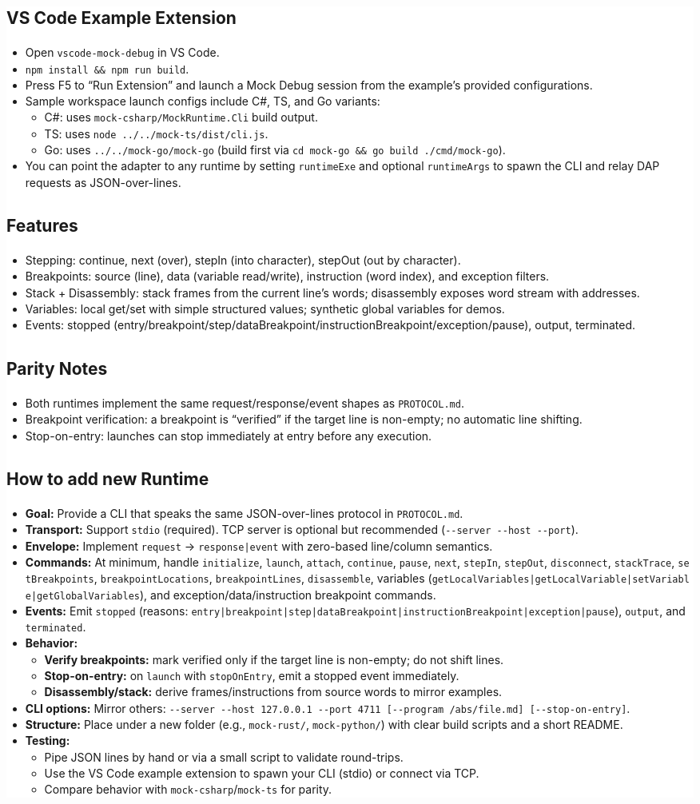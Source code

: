 ## VS Code Example Extension
- Open `vscode-mock-debug` in VS Code.
- `npm install && npm run build`.
- Press F5 to “Run Extension” and launch a Mock Debug session from the example’s provided configurations.
- Sample workspace launch configs include C#, TS, and Go variants:
  - C#: uses `mock-csharp/MockRuntime.Cli` build output.
  - TS: uses `node ../../mock-ts/dist/cli.js`.
  - Go: uses `../../mock-go/mock-go` (build first via `cd mock-go && go build ./cmd/mock-go`).
- You can point the adapter to any runtime by setting `runtimeExe` and optional `runtimeArgs` to spawn the CLI and relay DAP requests as JSON-over-lines.


## Features
- Stepping: continue, next (over), stepIn (into character), stepOut (out by character).
- Breakpoints: source (line), data (variable read/write), instruction (word index), and exception filters.
- Stack + Disassembly: stack frames from the current line’s words; disassembly exposes word stream with addresses.
- Variables: local get/set with simple structured values; synthetic global variables for demos.
- Events: stopped (entry/breakpoint/step/dataBreakpoint/instructionBreakpoint/exception/pause), output, terminated.

## Parity Notes
- Both runtimes implement the same request/response/event shapes as `PROTOCOL.md`.
- Breakpoint verification: a breakpoint is “verified” if the target line is non-empty; no automatic line shifting.
- Stop-on-entry: launches can stop immediately at entry before any execution.

## How to add new Runtime
- **Goal:** Provide a CLI that speaks the same JSON-over-lines protocol in `PROTOCOL.md`.
- **Transport:** Support `stdio` (required). TCP server is optional but recommended (`--server --host --port`).
- **Envelope:** Implement `request` → `response|event` with zero-based line/column semantics.
- **Commands:** At minimum, handle `initialize`, `launch`, `attach`, `continue`, `pause`, `next`, `stepIn`, `stepOut`, `disconnect`, `stackTrace`, `setBreakpoints`, `breakpointLocations`, `breakpointLines`, `disassemble`, variables (`getLocalVariables|getLocalVariable|setVariable|getGlobalVariables`), and exception/data/instruction breakpoint commands.
- **Events:** Emit `stopped` (reasons: `entry|breakpoint|step|dataBreakpoint|instructionBreakpoint|exception|pause`), `output`, and `terminated`.
- **Behavior:**
  - **Verify breakpoints:** mark verified only if the target line is non-empty; do not shift lines.
  - **Stop-on-entry:** on `launch` with `stopOnEntry`, emit a stopped event immediately.
  - **Disassembly/stack:** derive frames/instructions from source words to mirror examples.
- **CLI options:** Mirror others: `--server --host 127.0.0.1 --port 4711 [--program /abs/file.md] [--stop-on-entry]`.
- **Structure:** Place under a new folder (e.g., `mock-rust/`, `mock-python/`) with clear build scripts and a short README.
- **Testing:**
  - Pipe JSON lines by hand or via a small script to validate round-trips.
  - Use the VS Code example extension to spawn your CLI (stdio) or connect via TCP.
  - Compare behavior with `mock-csharp`/`mock-ts` for parity.
